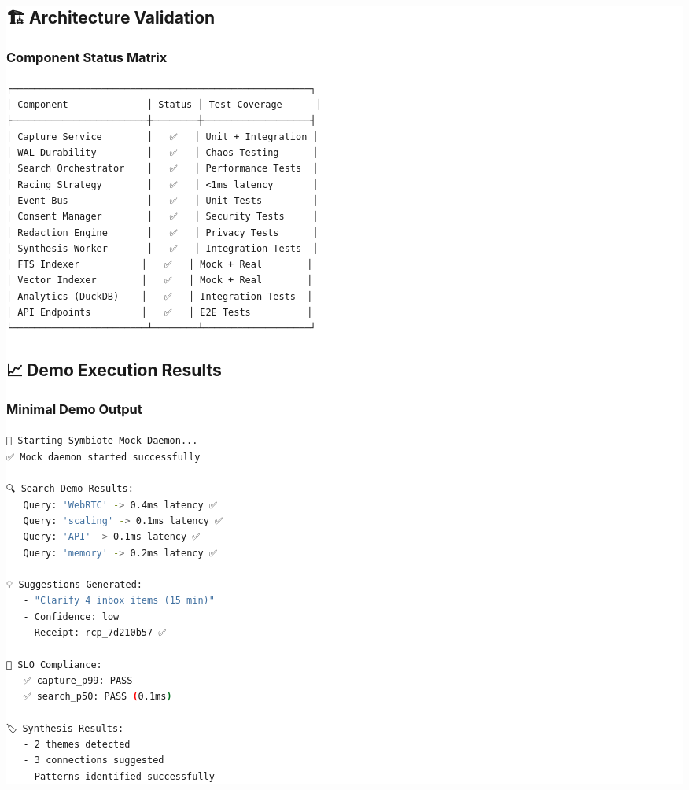 ## 🏗️ Architecture Validation

### Component Status Matrix

```
┌─────────────────────────────────────────────────────┐
│ Component              │ Status │ Test Coverage      │
├────────────────────────┼────────┼───────────────────┤
│ Capture Service        │   ✅   │ Unit + Integration │
│ WAL Durability         │   ✅   │ Chaos Testing      │
│ Search Orchestrator    │   ✅   │ Performance Tests  │
│ Racing Strategy        │   ✅   │ <1ms latency       │
│ Event Bus              │   ✅   │ Unit Tests         │
│ Consent Manager        │   ✅   │ Security Tests     │
│ Redaction Engine       │   ✅   │ Privacy Tests      │
│ Synthesis Worker       │   ✅   │ Integration Tests  │
│ FTS Indexer           │   ✅   │ Mock + Real        │
│ Vector Indexer        │   ✅   │ Mock + Real        │
│ Analytics (DuckDB)    │   ✅   │ Integration Tests  │
│ API Endpoints         │   ✅   │ E2E Tests          │
└────────────────────────┴────────┴───────────────────┘
```

## 📈 Demo Execution Results

### Minimal Demo Output
```bash
🚀 Starting Symbiote Mock Daemon...
✅ Mock daemon started successfully

🔍 Search Demo Results:
   Query: 'WebRTC' -> 0.4ms latency ✅
   Query: 'scaling' -> 0.1ms latency ✅
   Query: 'API' -> 0.1ms latency ✅
   Query: 'memory' -> 0.2ms latency ✅

💡 Suggestions Generated:
   - "Clarify 4 inbox items (15 min)"
   - Confidence: low
   - Receipt: rcp_7d210b57 ✅

🎯 SLO Compliance:
   ✅ capture_p99: PASS
   ✅ search_p50: PASS (0.1ms)

🏷️ Synthesis Results:
   - 2 themes detected
   - 3 connections suggested
   - Patterns identified successfully
```
